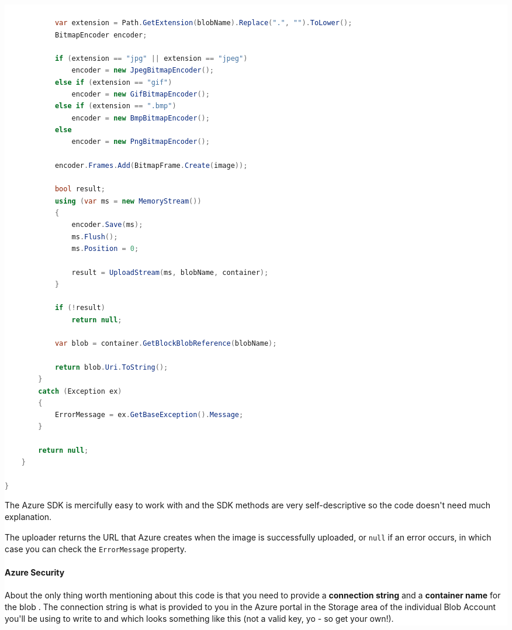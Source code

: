```cs

            var extension = Path.GetExtension(blobName).Replace(".", "").ToLower();
            BitmapEncoder encoder;

            if (extension == "jpg" || extension == "jpeg")
                encoder = new JpegBitmapEncoder();
            else if (extension == "gif")
                encoder = new GifBitmapEncoder();
            else if (extension == ".bmp")
                encoder = new BmpBitmapEncoder();
            else
                encoder = new PngBitmapEncoder();

            encoder.Frames.Add(BitmapFrame.Create(image));

            bool result;
            using (var ms = new MemoryStream())
            {
                encoder.Save(ms);
                ms.Flush();
                ms.Position = 0;

                result = UploadStream(ms, blobName, container);
            }

            if (!result)
                return null;

            var blob = container.GetBlockBlobReference(blobName);

            return blob.Uri.ToString();
        }
        catch (Exception ex)
        {
            ErrorMessage = ex.GetBaseException().Message;
        }

        return null;
    }

}
```    
The Azure SDK is mercifully easy to work with and the SDK methods are very self-descriptive so the code doesn't need much explanation.

The uploader returns the URL that Azure creates when the image is successfully uploaded, or `null` if an error occurs, in which case you can check the `ErrorMessage` property.

#### Azure Security
About the only thing worth mentioning about this code is that you need to provide a **connection string** and a **container name** for the blob . The connection string is what is provided to you in the Azure portal in the Storage area of the individual Blob Account you'll be using to write to and which looks something like this (not a valid key, yo - so get your own!).

